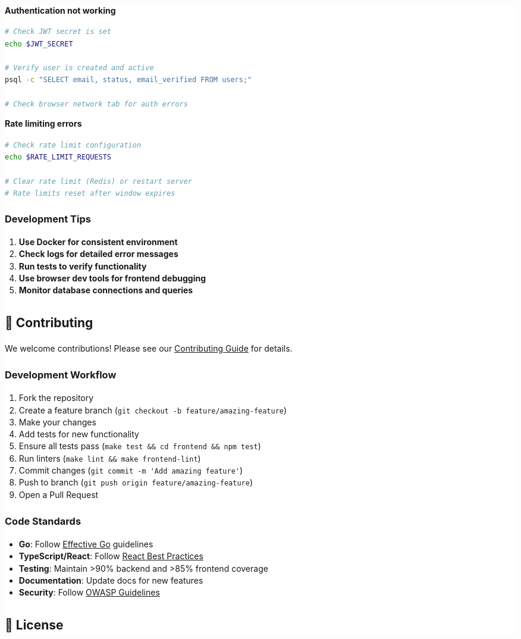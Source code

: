 **Authentication not working**
```bash
# Check JWT secret is set
echo $JWT_SECRET

# Verify user is created and active
psql -c "SELECT email, status, email_verified FROM users;"

# Check browser network tab for auth errors
```

**Rate limiting errors**
```bash
# Check rate limit configuration
echo $RATE_LIMIT_REQUESTS

# Clear rate limit (Redis) or restart server
# Rate limits reset after window expires
```

### Development Tips

1. **Use Docker for consistent environment**
2. **Check logs for detailed error messages**
3. **Run tests to verify functionality**
4. **Use browser dev tools for frontend debugging**
5. **Monitor database connections and queries**

## 🤝 Contributing

We welcome contributions! Please see our [Contributing Guide](docs/CONTRIBUTING.md) for details.

### Development Workflow

1. Fork the repository
2. Create a feature branch (`git checkout -b feature/amazing-feature`)
3. Make your changes
4. Add tests for new functionality
5. Ensure all tests pass (`make test && cd frontend && npm test`)
6. Run linters (`make lint && make frontend-lint`)
7. Commit changes (`git commit -m 'Add amazing feature'`)
8. Push to branch (`git push origin feature/amazing-feature`)
9. Open a Pull Request

### Code Standards

- **Go**: Follow [Effective Go](https://golang.org/doc/effective_go.html) guidelines
- **TypeScript/React**: Follow [React Best Practices](https://react.dev/learn)
- **Testing**: Maintain >90% backend and >85% frontend coverage
- **Documentation**: Update docs for new features
- **Security**: Follow [OWASP Guidelines](https://owasp.org/)

## 📄 License
